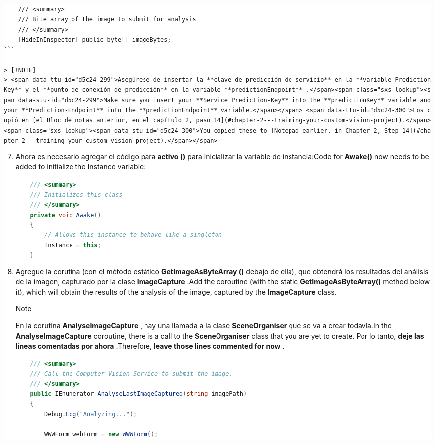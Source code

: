         /// <summary>
        /// Bite array of the image to submit for analysis
        /// </summary>
        [HideInInspector] public byte[] imageBytes;
    ```

    > [!NOTE]
    > <span data-ttu-id="d5c24-299">Asegúrese de insertar la **clave de predicción de servicio** en la **variable PredictionKey** y el **punto de conexión de predicción** en la variable **predictionEndpoint** .</span><span class="sxs-lookup"><span data-stu-id="d5c24-299">Make sure you insert your **Service Prediction-Key** into the **predictionKey** variable and your **Prediction-Endpoint** into the **predictionEndpoint** variable.</span></span> <span data-ttu-id="d5c24-300">Los copió en [el Bloc de notas anterior, en el capítulo 2, paso 14](#chapter-2---training-your-custom-vision-project).</span><span class="sxs-lookup"><span data-stu-id="d5c24-300">You copied these to [Notepad earlier, in Chapter 2, Step 14](#chapter-2---training-your-custom-vision-project).</span></span>

7.  <span data-ttu-id="d5c24-301">Ahora es necesario agregar el código para **activo ()** para inicializar la variable de instancia:</span><span class="sxs-lookup"><span data-stu-id="d5c24-301">Code for **Awake()** now needs to be added to initialize the Instance variable:</span></span>

    ```csharp
        /// <summary>
        /// Initializes this class
        /// </summary>
        private void Awake()
        {
            // Allows this instance to behave like a singleton
            Instance = this;
        }
    ```

8.  <span data-ttu-id="d5c24-302">Agregue la corutina (con el método estático **GetImageAsByteArray ()** debajo de ella), que obtendrá los resultados del análisis de la imagen, capturado por la clase **ImageCapture** .</span><span class="sxs-lookup"><span data-stu-id="d5c24-302">Add the coroutine (with the static **GetImageAsByteArray()** method below it), which will obtain the results of the analysis of the image, captured by the **ImageCapture** class.</span></span>

    > [!NOTE]
    > <span data-ttu-id="d5c24-303">En la corutina **AnalyseImageCapture** , hay una llamada a la clase **SceneOrganiser** que se va a crear todavía.</span><span class="sxs-lookup"><span data-stu-id="d5c24-303">In the **AnalyseImageCapture** coroutine, there is a call to the **SceneOrganiser** class that you are yet to create.</span></span> <span data-ttu-id="d5c24-304">Por lo tanto, **deje las líneas comentadas por ahora** .</span><span class="sxs-lookup"><span data-stu-id="d5c24-304">Therefore, **leave those lines commented for now** .</span></span>

    ```csharp    
        /// <summary>
        /// Call the Computer Vision Service to submit the image.
        /// </summary>
        public IEnumerator AnalyseLastImageCaptured(string imagePath)
        {
            Debug.Log("Analyzing...");

            WWWForm webForm = new WWWForm();
